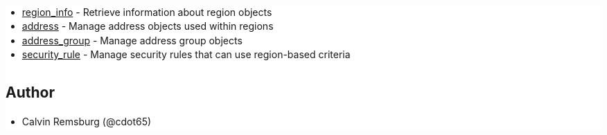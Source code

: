 - [region_info](region_info.md) - Retrieve information about region objects
- [address](address.md) - Manage address objects used within regions
- [address_group](address_group.md) - Manage address group objects
- [security_rule](security_rule.md) - Manage security rules that can use region-based criteria

## Author

- Calvin Remsburg (@cdot65)